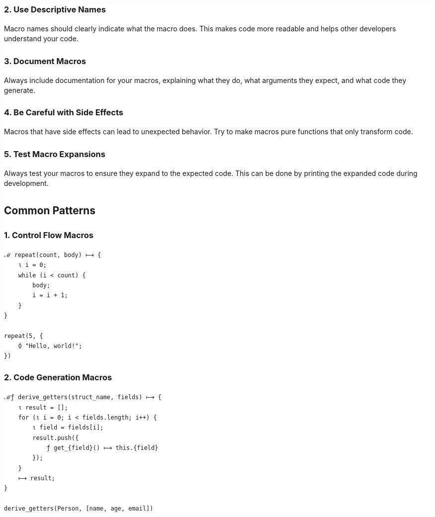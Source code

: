 ### 2. Use Descriptive Names

Macro names should clearly indicate what the macro does. This makes code more readable and helps other developers understand your code.

### 3. Document Macros

Always include documentation for your macros, explaining what they do, what arguments they expect, and what code they generate.

### 4. Be Careful with Side Effects

Macros that have side effects can lead to unexpected behavior. Try to make macros pure functions that only transform code.

### 5. Test Macro Expansions

Always test your macros to ensure they expand to the expected code. This can be done by printing the expanded code during development.

## Common Patterns

### 1. Control Flow Macros

```
ℳ repeat(count, body) ⟼ {
    ι i = 0;
    while (i < count) {
        body;
        i = i + 1;
    }
}

repeat(5, {
    ⌽ "Hello, world!";
})
```

### 2. Code Generation Macros

```
ℳƒ derive_getters(struct_name, fields) ⟼ {
    ι result = [];
    for (ι i = 0; i < fields.length; i++) {
        ι field = fields[i];
        result.push({
            ƒ get_{field}() ⟼ this.{field}
        });
    }
    ⟼ result;
}

derive_getters(Person, [name, age, email])
```
